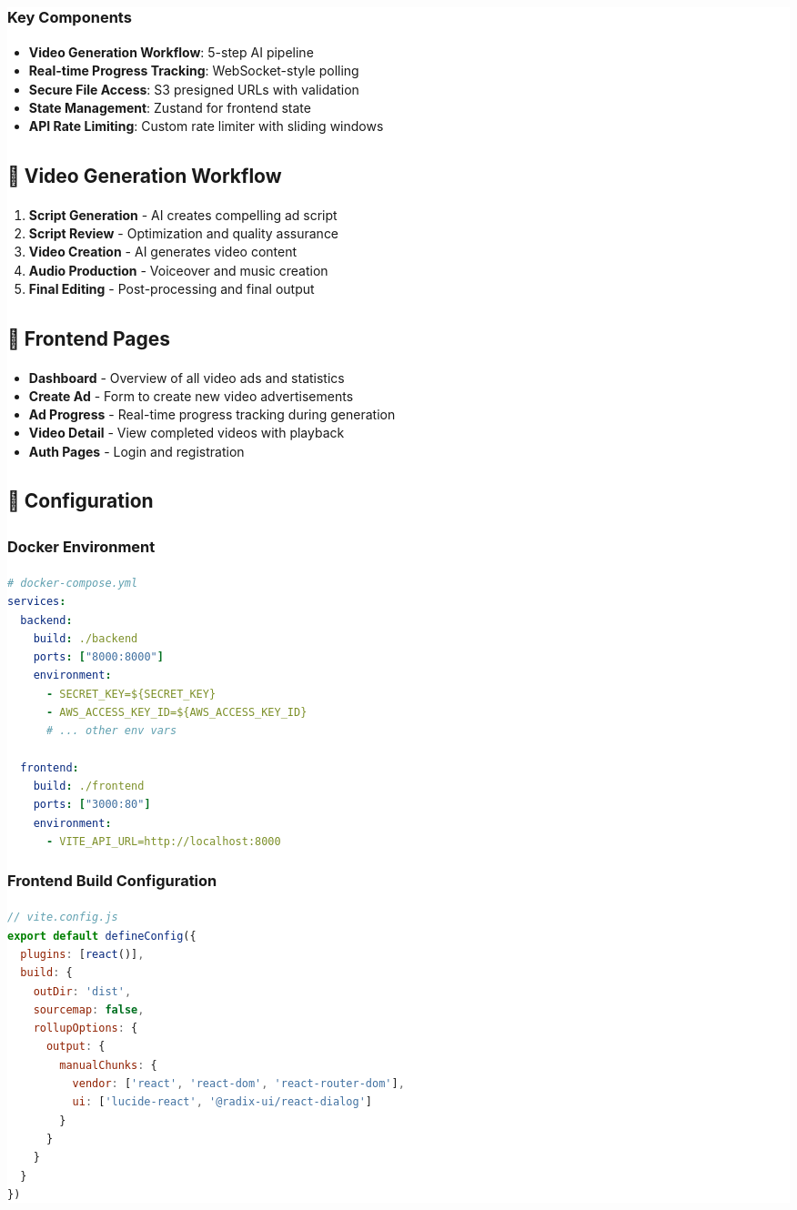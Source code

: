 ### Key Components
- **Video Generation Workflow**: 5-step AI pipeline
- **Real-time Progress Tracking**: WebSocket-style polling
- **Secure File Access**: S3 presigned URLs with validation
- **State Management**: Zustand for frontend state
- **API Rate Limiting**: Custom rate limiter with sliding windows

## 🔄 Video Generation Workflow

1. **Script Generation** - AI creates compelling ad script
2. **Script Review** - Optimization and quality assurance  
3. **Video Creation** - AI generates video content
4. **Audio Production** - Voiceover and music creation
5. **Final Editing** - Post-processing and final output

## 📱 Frontend Pages

- **Dashboard** - Overview of all video ads and statistics
- **Create Ad** - Form to create new video advertisements
- **Ad Progress** - Real-time progress tracking during generation
- **Video Detail** - View completed videos with playback
- **Auth Pages** - Login and registration

## 🔧 Configuration

### Docker Environment
```yaml
# docker-compose.yml
services:
  backend:
    build: ./backend
    ports: ["8000:8000"]
    environment:
      - SECRET_KEY=${SECRET_KEY}
      - AWS_ACCESS_KEY_ID=${AWS_ACCESS_KEY_ID}
      # ... other env vars
  
  frontend:
    build: ./frontend
    ports: ["3000:80"]
    environment:
      - VITE_API_URL=http://localhost:8000
```

### Frontend Build Configuration
```javascript
// vite.config.js
export default defineConfig({
  plugins: [react()],
  build: {
    outDir: 'dist',
    sourcemap: false,
    rollupOptions: {
      output: {
        manualChunks: {
          vendor: ['react', 'react-dom', 'react-router-dom'],
          ui: ['lucide-react', '@radix-ui/react-dialog']
        }
      }
    }
  }
})
```